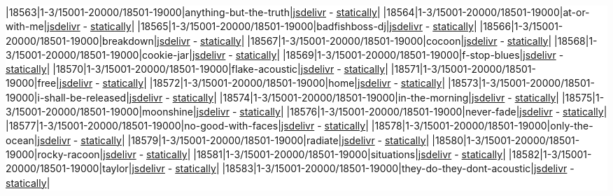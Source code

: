 |18563|1-3/15001-20000/18501-19000|anything-but-the-truth|[jsdelivr](https://cdn.jsdelivr.net/gh/dbchord/png-old-c-600x600_1-3/15001-20000/18501-19000/anything-but-the-truth.png) - [statically](https://cdn.statically.io/gh/dbchord/png-old-c-600x600_1-3/img/15001-20000/18501-19000/anything-but-the-truth.png)|
|18564|1-3/15001-20000/18501-19000|at-or-with-me|[jsdelivr](https://cdn.jsdelivr.net/gh/dbchord/png-old-c-600x600_1-3/15001-20000/18501-19000/at-or-with-me.png) - [statically](https://cdn.statically.io/gh/dbchord/png-old-c-600x600_1-3/img/15001-20000/18501-19000/at-or-with-me.png)|
|18565|1-3/15001-20000/18501-19000|badfishboss-dj|[jsdelivr](https://cdn.jsdelivr.net/gh/dbchord/png-old-c-600x600_1-3/15001-20000/18501-19000/badfishboss-dj.png) - [statically](https://cdn.statically.io/gh/dbchord/png-old-c-600x600_1-3/img/15001-20000/18501-19000/badfishboss-dj.png)|
|18566|1-3/15001-20000/18501-19000|breakdown|[jsdelivr](https://cdn.jsdelivr.net/gh/dbchord/png-old-c-600x600_1-3/15001-20000/18501-19000/breakdown.png) - [statically](https://cdn.statically.io/gh/dbchord/png-old-c-600x600_1-3/img/15001-20000/18501-19000/breakdown.png)|
|18567|1-3/15001-20000/18501-19000|cocoon|[jsdelivr](https://cdn.jsdelivr.net/gh/dbchord/png-old-c-600x600_1-3/15001-20000/18501-19000/cocoon.png) - [statically](https://cdn.statically.io/gh/dbchord/png-old-c-600x600_1-3/img/15001-20000/18501-19000/cocoon.png)|
|18568|1-3/15001-20000/18501-19000|cookie-jar|[jsdelivr](https://cdn.jsdelivr.net/gh/dbchord/png-old-c-600x600_1-3/15001-20000/18501-19000/cookie-jar.png) - [statically](https://cdn.statically.io/gh/dbchord/png-old-c-600x600_1-3/img/15001-20000/18501-19000/cookie-jar.png)|
|18569|1-3/15001-20000/18501-19000|f-stop-blues|[jsdelivr](https://cdn.jsdelivr.net/gh/dbchord/png-old-c-600x600_1-3/15001-20000/18501-19000/f-stop-blues.png) - [statically](https://cdn.statically.io/gh/dbchord/png-old-c-600x600_1-3/img/15001-20000/18501-19000/f-stop-blues.png)|
|18570|1-3/15001-20000/18501-19000|flake-acoustic|[jsdelivr](https://cdn.jsdelivr.net/gh/dbchord/png-old-c-600x600_1-3/15001-20000/18501-19000/flake-acoustic.png) - [statically](https://cdn.statically.io/gh/dbchord/png-old-c-600x600_1-3/img/15001-20000/18501-19000/flake-acoustic.png)|
|18571|1-3/15001-20000/18501-19000|free|[jsdelivr](https://cdn.jsdelivr.net/gh/dbchord/png-old-c-600x600_1-3/15001-20000/18501-19000/free.png) - [statically](https://cdn.statically.io/gh/dbchord/png-old-c-600x600_1-3/img/15001-20000/18501-19000/free.png)|
|18572|1-3/15001-20000/18501-19000|home|[jsdelivr](https://cdn.jsdelivr.net/gh/dbchord/png-old-c-600x600_1-3/15001-20000/18501-19000/home.png) - [statically](https://cdn.statically.io/gh/dbchord/png-old-c-600x600_1-3/img/15001-20000/18501-19000/home.png)|
|18573|1-3/15001-20000/18501-19000|i-shall-be-released|[jsdelivr](https://cdn.jsdelivr.net/gh/dbchord/png-old-c-600x600_1-3/15001-20000/18501-19000/i-shall-be-released.png) - [statically](https://cdn.statically.io/gh/dbchord/png-old-c-600x600_1-3/img/15001-20000/18501-19000/i-shall-be-released.png)|
|18574|1-3/15001-20000/18501-19000|in-the-morning|[jsdelivr](https://cdn.jsdelivr.net/gh/dbchord/png-old-c-600x600_1-3/15001-20000/18501-19000/in-the-morning.png) - [statically](https://cdn.statically.io/gh/dbchord/png-old-c-600x600_1-3/img/15001-20000/18501-19000/in-the-morning.png)|
|18575|1-3/15001-20000/18501-19000|moonshine|[jsdelivr](https://cdn.jsdelivr.net/gh/dbchord/png-old-c-600x600_1-3/15001-20000/18501-19000/moonshine.png) - [statically](https://cdn.statically.io/gh/dbchord/png-old-c-600x600_1-3/img/15001-20000/18501-19000/moonshine.png)|
|18576|1-3/15001-20000/18501-19000|never-fade|[jsdelivr](https://cdn.jsdelivr.net/gh/dbchord/png-old-c-600x600_1-3/15001-20000/18501-19000/never-fade.png) - [statically](https://cdn.statically.io/gh/dbchord/png-old-c-600x600_1-3/img/15001-20000/18501-19000/never-fade.png)|
|18577|1-3/15001-20000/18501-19000|no-good-with-faces|[jsdelivr](https://cdn.jsdelivr.net/gh/dbchord/png-old-c-600x600_1-3/15001-20000/18501-19000/no-good-with-faces.png) - [statically](https://cdn.statically.io/gh/dbchord/png-old-c-600x600_1-3/img/15001-20000/18501-19000/no-good-with-faces.png)|
|18578|1-3/15001-20000/18501-19000|only-the-ocean|[jsdelivr](https://cdn.jsdelivr.net/gh/dbchord/png-old-c-600x600_1-3/15001-20000/18501-19000/only-the-ocean.png) - [statically](https://cdn.statically.io/gh/dbchord/png-old-c-600x600_1-3/img/15001-20000/18501-19000/only-the-ocean.png)|
|18579|1-3/15001-20000/18501-19000|radiate|[jsdelivr](https://cdn.jsdelivr.net/gh/dbchord/png-old-c-600x600_1-3/15001-20000/18501-19000/radiate.png) - [statically](https://cdn.statically.io/gh/dbchord/png-old-c-600x600_1-3/img/15001-20000/18501-19000/radiate.png)|
|18580|1-3/15001-20000/18501-19000|rocky-racoon|[jsdelivr](https://cdn.jsdelivr.net/gh/dbchord/png-old-c-600x600_1-3/15001-20000/18501-19000/rocky-racoon.png) - [statically](https://cdn.statically.io/gh/dbchord/png-old-c-600x600_1-3/img/15001-20000/18501-19000/rocky-racoon.png)|
|18581|1-3/15001-20000/18501-19000|situations|[jsdelivr](https://cdn.jsdelivr.net/gh/dbchord/png-old-c-600x600_1-3/15001-20000/18501-19000/situations.png) - [statically](https://cdn.statically.io/gh/dbchord/png-old-c-600x600_1-3/img/15001-20000/18501-19000/situations.png)|
|18582|1-3/15001-20000/18501-19000|taylor|[jsdelivr](https://cdn.jsdelivr.net/gh/dbchord/png-old-c-600x600_1-3/15001-20000/18501-19000/taylor.png) - [statically](https://cdn.statically.io/gh/dbchord/png-old-c-600x600_1-3/img/15001-20000/18501-19000/taylor.png)|
|18583|1-3/15001-20000/18501-19000|they-do-they-dont-acoustic|[jsdelivr](https://cdn.jsdelivr.net/gh/dbchord/png-old-c-600x600_1-3/15001-20000/18501-19000/they-do-they-dont-acoustic.png) - [statically](https://cdn.statically.io/gh/dbchord/png-old-c-600x600_1-3/img/15001-20000/18501-19000/they-do-they-dont-acoustic.png)|
